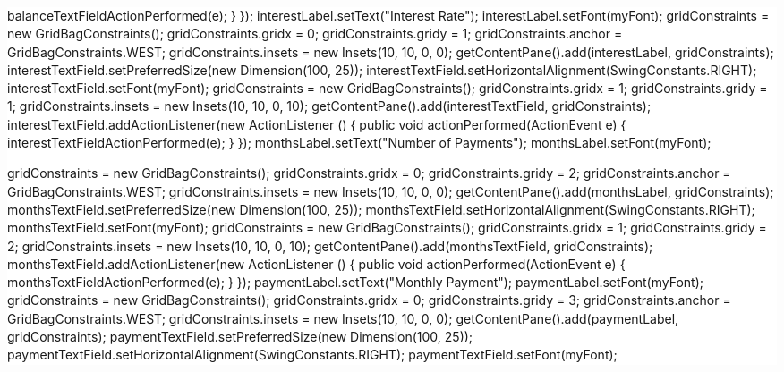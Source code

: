 balanceTextFieldActionPerformed(e);
}
});
interestLabel.setText("Interest Rate");
interestLabel.setFont(myFont);
gridConstraints = new GridBagConstraints();
gridConstraints.gridx = 0;
gridConstraints.gridy = 1;
gridConstraints.anchor = GridBagConstraints.WEST;
gridConstraints.insets = new Insets(10, 10, 0, 0);
getContentPane().add(interestLabel, gridConstraints);
interestTextField.setPreferredSize(new Dimension(100, 25));
interestTextField.setHorizontalAlignment(SwingConstants.RIGHT);
interestTextField.setFont(myFont);
gridConstraints = new GridBagConstraints();
gridConstraints.gridx = 1;
gridConstraints.gridy = 1;
gridConstraints.insets = new Insets(10, 10, 0, 10);
getContentPane().add(interestTextField, gridConstraints);
interestTextField.addActionListener(new ActionListener ()
{
public void actionPerformed(ActionEvent e)
{
interestTextFieldActionPerformed(e);
}
});
monthsLabel.setText("Number of Payments");
monthsLabel.setFont(myFont);

gridConstraints = new GridBagConstraints();
gridConstraints.gridx = 0;
gridConstraints.gridy = 2;
gridConstraints.anchor = GridBagConstraints.WEST;
gridConstraints.insets = new Insets(10, 10, 0, 0);
getContentPane().add(monthsLabel, gridConstraints);
monthsTextField.setPreferredSize(new Dimension(100, 25));
monthsTextField.setHorizontalAlignment(SwingConstants.RIGHT);
monthsTextField.setFont(myFont);
gridConstraints = new GridBagConstraints();
gridConstraints.gridx = 1;
gridConstraints.gridy = 2;
gridConstraints.insets = new Insets(10, 10, 0, 10);
getContentPane().add(monthsTextField, gridConstraints);
monthsTextField.addActionListener(new ActionListener ()
{
public void actionPerformed(ActionEvent e)
{
monthsTextFieldActionPerformed(e);
}
});
paymentLabel.setText("Monthly Payment");
paymentLabel.setFont(myFont);
gridConstraints = new GridBagConstraints();
gridConstraints.gridx = 0;
gridConstraints.gridy = 3;
gridConstraints.anchor = GridBagConstraints.WEST;
gridConstraints.insets = new Insets(10, 10, 0, 0);
getContentPane().add(paymentLabel, gridConstraints);
paymentTextField.setPreferredSize(new Dimension(100, 25));
paymentTextField.setHorizontalAlignment(SwingConstants.RIGHT);
paymentTextField.setFont(myFont);
